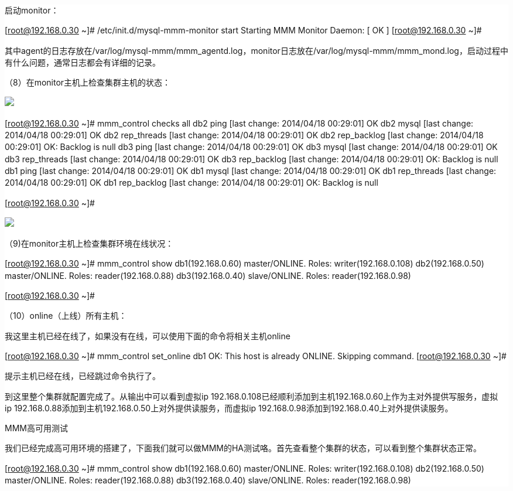 启动monitor：

[root@192.168.0.30 ~]# /etc/init.d/mysql-mmm-monitor start
Starting MMM Monitor Daemon:                               [  OK  ]
[root@192.168.0.30 ~]# 

其中agent的日志存放在/var/log/mysql-mmm/mmm_agentd.log，monitor日志放在/var/log/mysql-mmm/mmm_mond.log，启动过程中有什么问题，通常日志都会有详细的记录。

（8）在monitor主机上检查集群主机的状态：

![](https://gitee.com/hxc8/images7/raw/master/img/202407190810545.jpg)

[root@192.168.0.30 ~]# mmm_control checks all
db2  ping         [last change: 2014/04/18 00:29:01]  OK
db2  mysql        [last change: 2014/04/18 00:29:01]  OK
db2  rep_threads  [last change: 2014/04/18 00:29:01]  OK
db2  rep_backlog  [last change: 2014/04/18 00:29:01]  OK: Backlog is null
db3  ping         [last change: 2014/04/18 00:29:01]  OK
db3  mysql        [last change: 2014/04/18 00:29:01]  OK
db3  rep_threads  [last change: 2014/04/18 00:29:01]  OK
db3  rep_backlog  [last change: 2014/04/18 00:29:01]  OK: Backlog is null
db1  ping         [last change: 2014/04/18 00:29:01]  OK
db1  mysql        [last change: 2014/04/18 00:29:01]  OK
db1  rep_threads  [last change: 2014/04/18 00:29:01]  OK
db1  rep_backlog  [last change: 2014/04/18 00:29:01]  OK: Backlog is null

[root@192.168.0.30 ~]# 

![](https://gitee.com/hxc8/images7/raw/master/img/202407190810545.jpg)

（9)在monitor主机上检查集群环境在线状况：

[root@192.168.0.30 ~]# mmm_control show
  db1(192.168.0.60) master/ONLINE. Roles: writer(192.168.0.108)
  db2(192.168.0.50) master/ONLINE. Roles: reader(192.168.0.88)
  db3(192.168.0.40) slave/ONLINE. Roles: reader(192.168.0.98)

[root@192.168.0.30 ~]# 

（10）online（上线）所有主机：

我这里主机已经在线了，如果没有在线，可以使用下面的命令将相关主机online

[root@192.168.0.30 ~]# mmm_control set_online db1
OK: This host is already ONLINE. Skipping command.
[root@192.168.0.30 ~]# 

提示主机已经在线，已经跳过命令执行了。

到这里整个集群就配置完成了。从输出中可以看到虚拟ip 192.168.0.108已经顺利添加到主机192.168.0.60上作为主对外提供写服务，虚拟ip 192.168.0.88添加到主机192.168.0.50上对外提供读服务，而虚拟ip 192.168.0.98添加到192.168.0.40上对外提供读服务。

MMM高可用测试

我们已经完成高可用环境的搭建了，下面我们就可以做MMM的HA测试咯。首先查看整个集群的状态，可以看到整个集群状态正常。

[root@192.168.0.30 ~]# mmm_control show
  db1(192.168.0.60) master/ONLINE. Roles: writer(192.168.0.108)
  db2(192.168.0.50) master/ONLINE. Roles: reader(192.168.0.88)
  db3(192.168.0.40) slave/ONLINE. Roles: reader(192.168.0.98)
